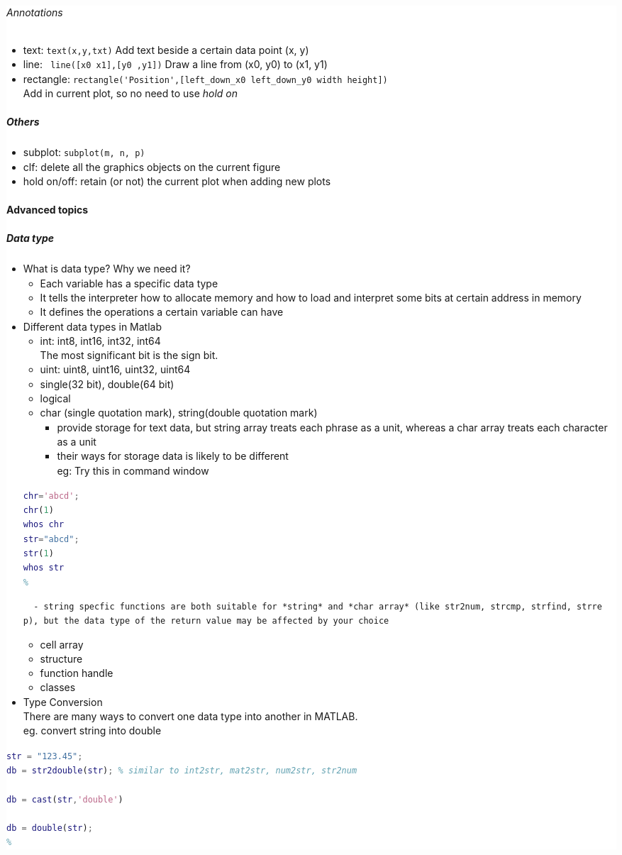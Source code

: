 ###### Annotations
- text: ```text(x,y,txt)``` Add text beside a certain data point (x, y)
- line: ``` line([x0 x1],[y0 ,y1])``` Draw a line from (x0, y0) to (x1, y1)
- rectangle: ```rectangle('Position',[left_down_x0 left_down_y0 width height])```  
Add in current plot, so no need to use *hold on* 

##### Others
- subplot: ```subplot(m, n, p)```
- clf: delete all the graphics objects on the current figure 
- hold on/off: retain (or not) the current plot when adding new plots 

#### Advanced topics

##### Data type 
- What is data type? Why we need it?
    - Each variable has a specific data type
    - It tells the interpreter how to allocate memory and how to load and interpret some bits at certain address in memory
    - It defines the operations a certain variable can have
- Different data types in Matlab  
    - int: int8, int16, int32, int64  
      The most significant bit is the sign bit.  
    - uint: uint8, uint16, uint32, uint64
    - single(32 bit), double(64 bit)
    - logical
    - char (single quotation mark), string(double quotation mark)  
        - provide storage for text data, but string array treats each phrase as a unit, whereas a char array treats each character as a unit   
        - their ways for storage data is likely to be different  
    eg: Try this in command window
    ```matlab
    chr='abcd';
    chr(1)
    whos chr
    str="abcd";
    str(1)
    whos str
    %
    ```  
        - string specfic functions are both suitable for *string* and *char array* (like str2num, strcmp, strfind, strrep), but the data type of the return value may be affected by your choice
    - cell array
    - structure
    - function handle
    - classes
- Type Conversion  
There are many ways to convert one data type into another in MATLAB.  
eg. convert string into double

```matlab
str = "123.45";
db = str2double(str); % similar to int2str, mat2str, num2str, str2num

db = cast(str,'double')

db = double(str);
%
```
